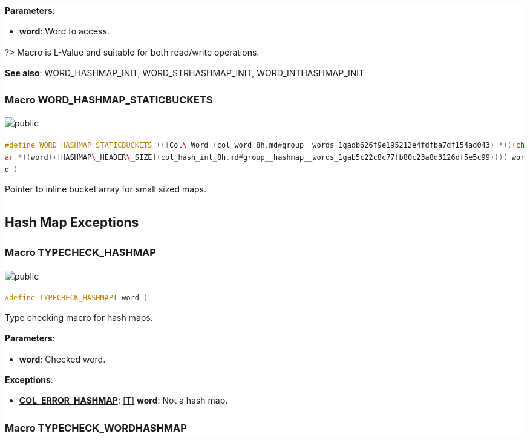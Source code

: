 **Parameters**:

* **word**: Word to access.


?> Macro is L-Value and suitable for both read/write operations.





**See also**: [WORD\_HASHMAP\_INIT](col_hash_int_8h.md#group__customhashmap__words_1gaed8104676b6b22313024cdc8c93bfe7f), [WORD\_STRHASHMAP\_INIT](col_hash_int_8h.md#group__strhashmap__words_1ga251196179071b3d43a2195f5a4063373), [WORD\_INTHASHMAP\_INIT](col_hash_int_8h.md#group__inthashmap__words_1ga53503676dc5f75eb7894087cf53d8252)



<a id="group__hashmap__words_1gaddefb58fdb19b68150e80719df52579a"></a>
### Macro WORD\_HASHMAP\_STATICBUCKETS

![][public]

```cpp
#define WORD_HASHMAP_STATICBUCKETS (([Col\_Word](col_word_8h.md#group__words_1gadb626f9e195212e4fdfba7df154ad043) *)((char *)(word)+[HASHMAP\_HEADER\_SIZE](col_hash_int_8h.md#group__hashmap__words_1gab5c22c8c77fb80c23a8d3126df5e5c99)))( word )
```

Pointer to inline bucket array for small sized maps.





## Hash Map Exceptions

<a id="group__hashmap__words_1gaabaaa46325ec29e8882ef1ec569687d2"></a>
### Macro TYPECHECK\_HASHMAP

![][public]

```cpp
#define TYPECHECK_HASHMAP( word )
```

Type checking macro for hash maps.

**Parameters**:

* **word**: Checked word.


**Exceptions**:

* **[COL\_ERROR\_HASHMAP](colibri_8h.md#group__error_1gga729084542ed9eae62009a84d3379ef35aa2ae78a1c25af13ee9ba866d5cb501a1)**: [[T]](colibri_8h.md#group__error_1gga6dab009a0b8c4b4fa080cb9ba1859e9ea603a58b9d5bb16fde0708eb0767e4904) **word**: Not a hash map.



<a id="group__hashmap__words_1ga289fc116a48446f5acf7c8e24e6a4ac4"></a>
### Macro TYPECHECK\_WORDHASHMAP


[public]: https://img.shields.io/badge/-public-brightgreen (public)
[C++]: https://img.shields.io/badge/language-C%2B%2B-blue (C++)
[private]: https://img.shields.io/badge/-private-red (private)
[Markdown]: https://img.shields.io/badge/language-Markdown-blue (Markdown)
[static]: https://img.shields.io/badge/-static-lightgrey (static)
